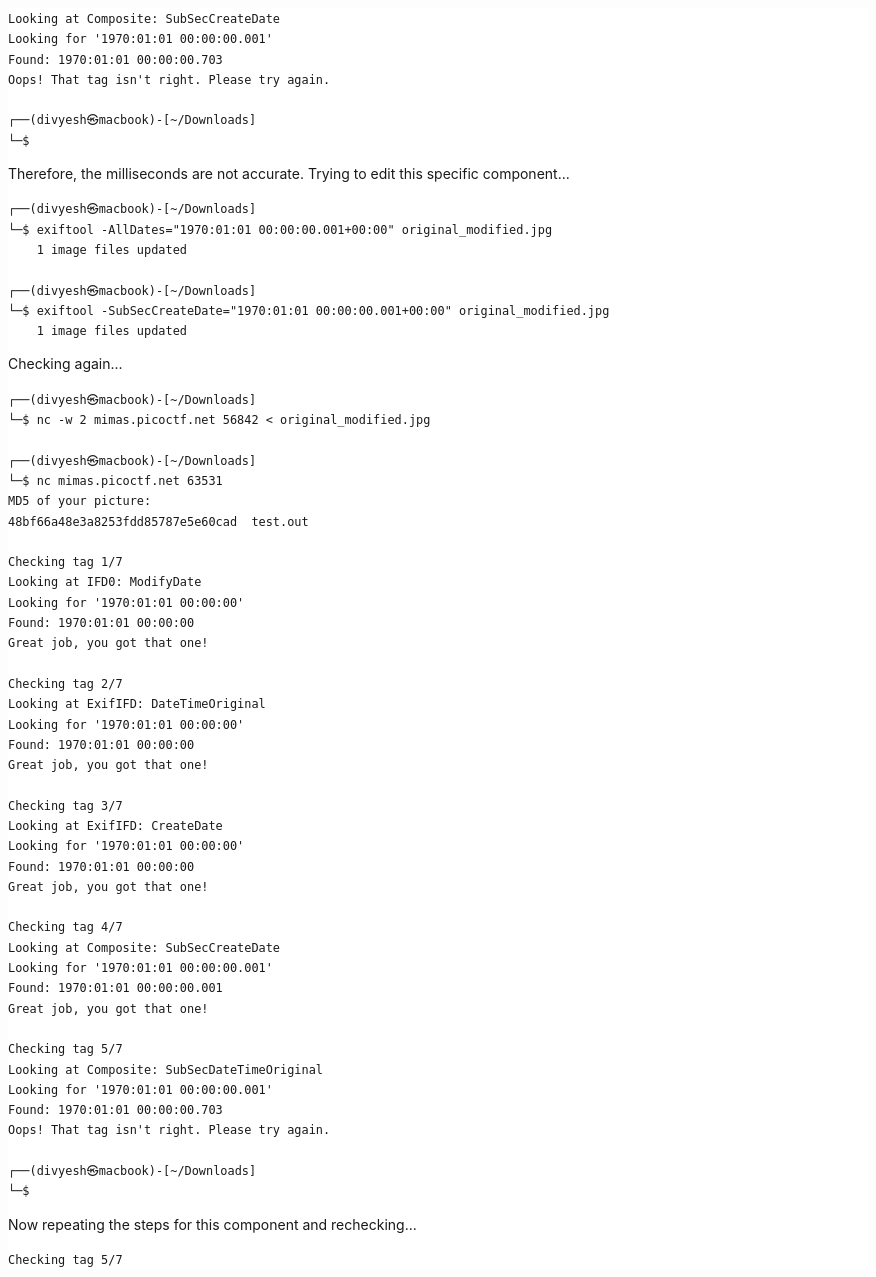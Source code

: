 ```
Looking at Composite: SubSecCreateDate
Looking for '1970:01:01 00:00:00.001'
Found: 1970:01:01 00:00:00.703
Oops! That tag isn't right. Please try again.
                                                                             
┌──(divyesh㉿macbook)-[~/Downloads]
└─$ 
```
Therefore, the milliseconds are not accurate. Trying to edit this specific component...
```
┌──(divyesh㉿macbook)-[~/Downloads]
└─$ exiftool -AllDates="1970:01:01 00:00:00.001+00:00" original_modified.jpg
    1 image files updated
                                                                             
┌──(divyesh㉿macbook)-[~/Downloads]
└─$ exiftool -SubSecCreateDate="1970:01:01 00:00:00.001+00:00" original_modified.jpg
    1 image files updated
```
Checking again...
```
┌──(divyesh㉿macbook)-[~/Downloads]
└─$ nc -w 2 mimas.picoctf.net 56842 < original_modified.jpg
                                                                             
┌──(divyesh㉿macbook)-[~/Downloads]
└─$ nc mimas.picoctf.net 63531
MD5 of your picture:
48bf66a48e3a8253fdd85787e5e60cad  test.out

Checking tag 1/7
Looking at IFD0: ModifyDate
Looking for '1970:01:01 00:00:00'
Found: 1970:01:01 00:00:00
Great job, you got that one!

Checking tag 2/7
Looking at ExifIFD: DateTimeOriginal
Looking for '1970:01:01 00:00:00'
Found: 1970:01:01 00:00:00
Great job, you got that one!

Checking tag 3/7
Looking at ExifIFD: CreateDate
Looking for '1970:01:01 00:00:00'
Found: 1970:01:01 00:00:00
Great job, you got that one!

Checking tag 4/7
Looking at Composite: SubSecCreateDate
Looking for '1970:01:01 00:00:00.001'
Found: 1970:01:01 00:00:00.001
Great job, you got that one!

Checking tag 5/7
Looking at Composite: SubSecDateTimeOriginal
Looking for '1970:01:01 00:00:00.001'
Found: 1970:01:01 00:00:00.703
Oops! That tag isn't right. Please try again.
                                                                             
┌──(divyesh㉿macbook)-[~/Downloads]
└─$
```
Now repeating the steps for this component and rechecking...
```
Checking tag 5/7
```